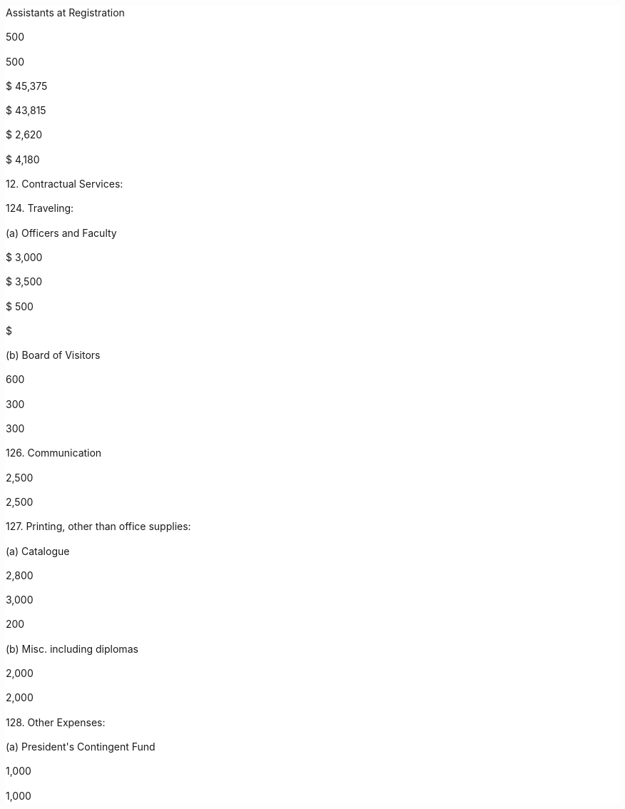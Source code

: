 Assistants at Registration

500

500

$ 45,375

$ 43,815

$ 2,620

$ 4,180

12\. Contractual Services:

124\. Traveling:

(a) Officers and Faculty

$ 3,000

$ 3,500

$ 500

$

(b) Board of Visitors

600

300

300

126\. Communication

2,500

2,500

127\. Printing, other than office supplies:

(a) Catalogue

2,800

3,000

200

(b) Misc. including diplomas

2,000

2,000

128\. Other Expenses:

(a) President's Contingent Fund

1,000

1,000
